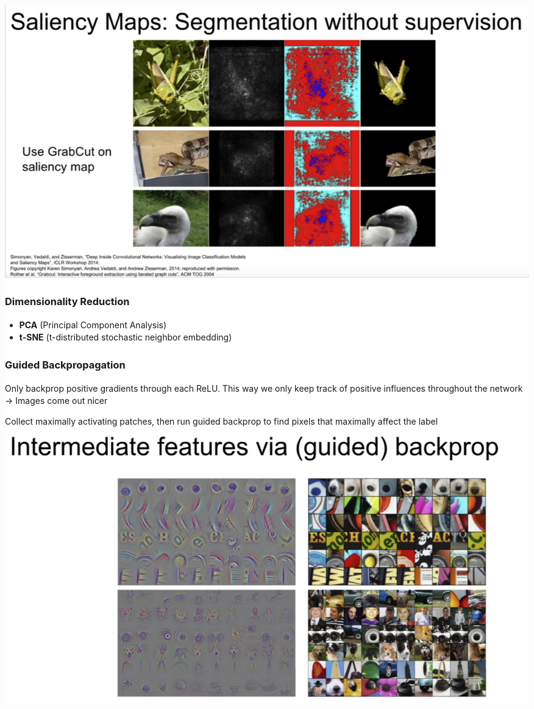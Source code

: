 ![](saliency_segm.png)

### Dimensionality Reduction

- **PCA** (Principal Component Analysis)
- **t-SNE** (t-distributed stochastic neighbor embedding)

### Guided Backpropagation

Only backprop positive gradients through each ReLU. This way we only keep track of positive influences throughout the network → Images come out nicer

Collect maximally activating patches, then run guided backprop to find pixels that maximally affect the label
![](guided-backprop.png)
